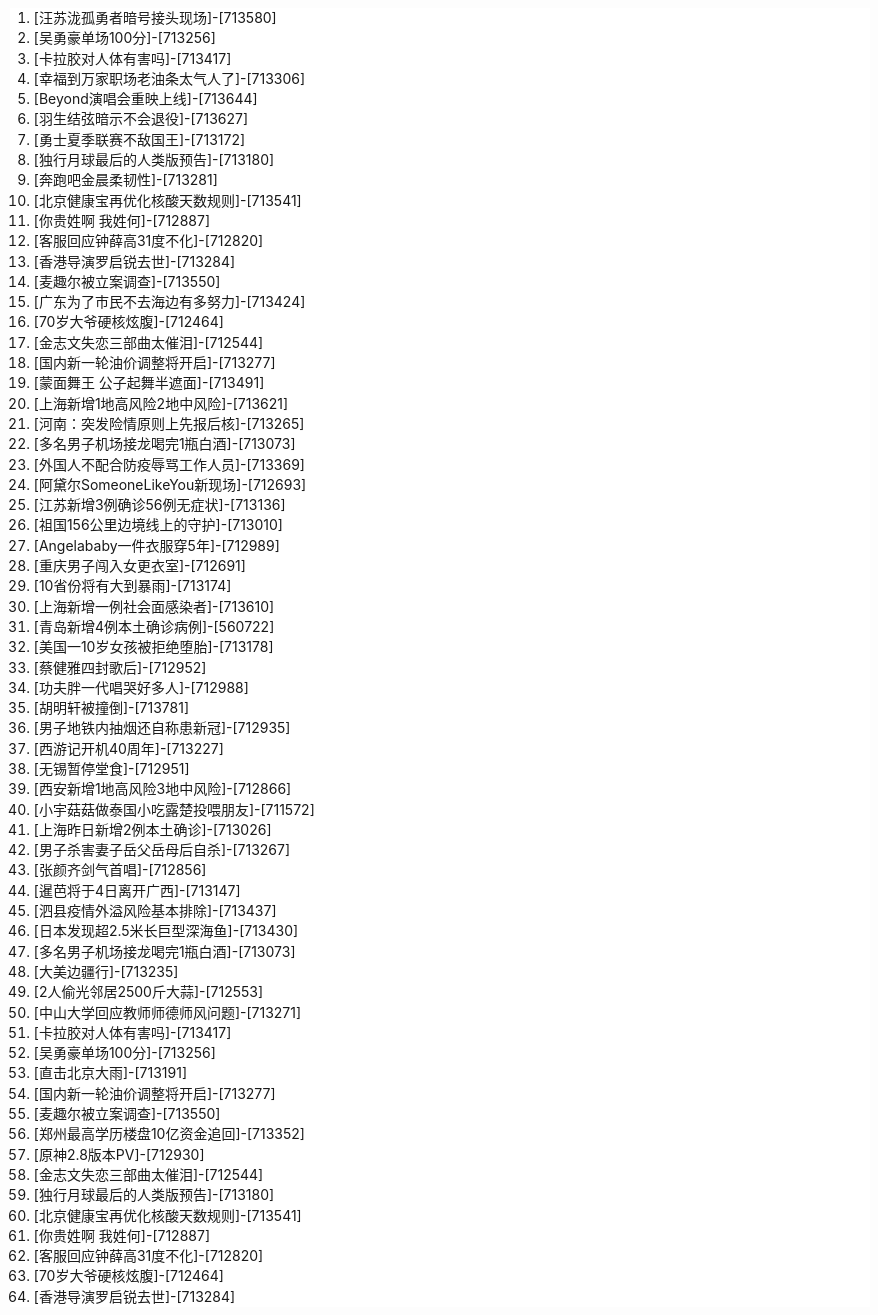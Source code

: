 1. [汪苏泷孤勇者暗号接头现场]-[713580]
1. [吴勇豪单场100分]-[713256]
1. [卡拉胶对人体有害吗]-[713417]
1. [幸福到万家职场老油条太气人了]-[713306]
1. [Beyond演唱会重映上线]-[713644]
1. [羽生结弦暗示不会退役]-[713627]
1. [勇士夏季联赛不敌国王]-[713172]
1. [独行月球最后的人类版预告]-[713180]
1. [奔跑吧金晨柔韧性]-[713281]
1. [北京健康宝再优化核酸天数规则]-[713541]
1. [你贵姓啊 我姓何]-[712887]
1. [客服回应钟薛高31度不化]-[712820]
1. [香港导演罗启锐去世]-[713284]
1. [麦趣尔被立案调查]-[713550]
1. [广东为了市民不去海边有多努力]-[713424]
1. [70岁大爷硬核炫腹]-[712464]
1. [金志文失恋三部曲太催泪]-[712544]
1. [国内新一轮油价调整将开启]-[713277]
1. [蒙面舞王 公子起舞半遮面]-[713491]
1. [上海新增1地高风险2地中风险]-[713621]
1. [河南：突发险情原则上先报后核]-[713265]
1. [多名男子机场接龙喝完1瓶白酒]-[713073]
1. [外国人不配合防疫辱骂工作人员]-[713369]
1. [阿黛尔SomeoneLikeYou新现场]-[712693]
1. [江苏新增3例确诊56例无症状]-[713136]
1. [祖国156公里边境线上的守护]-[713010]
1. [Angelababy一件衣服穿5年]-[712989]
1. [重庆男子闯入女更衣室]-[712691]
1. [10省份将有大到暴雨]-[713174]
1. [上海新增一例社会面感染者]-[713610]
1. [青岛新增4例本土确诊病例]-[560722]
1. [美国一10岁女孩被拒绝堕胎]-[713178]
1. [蔡健雅四封歌后]-[712952]
1. [功夫胖一代唱哭好多人]-[712988]
1. [胡明轩被撞倒]-[713781]
1. [男子地铁内抽烟还自称患新冠]-[712935]
1. [西游记开机40周年]-[713227]
1. [无锡暂停堂食]-[712951]
1. [西安新增1地高风险3地中风险]-[712866]
1. [小宇菇菇做泰国小吃露楚投喂朋友]-[711572]
1. [上海昨日新增2例本土确诊]-[713026]
1. [男子杀害妻子岳父岳母后自杀]-[713267]
1. [张颜齐剑气首唱]-[712856]
1. [暹芭将于4日离开广西]-[713147]
1. [泗县疫情外溢风险基本排除]-[713437]
1. [日本发现超2.5米长巨型深海鱼]-[713430]
1. [多名男子机场接龙喝完1瓶白酒]-[713073]
1. [大美边疆行]-[713235]
1. [2人偷光邻居2500斤大蒜]-[712553]
1. [中山大学回应教师师德师风问题]-[713271]
1. [卡拉胶对人体有害吗]-[713417]
1. [吴勇豪单场100分]-[713256]
1. [直击北京大雨]-[713191]
1. [国内新一轮油价调整将开启]-[713277]
1. [麦趣尔被立案调查]-[713550]
1. [郑州最高学历楼盘10亿资金追回]-[713352]
1. [原神2.8版本PV]-[712930]
1. [金志文失恋三部曲太催泪]-[712544]
1. [独行月球最后的人类版预告]-[713180]
1. [北京健康宝再优化核酸天数规则]-[713541]
1. [你贵姓啊 我姓何]-[712887]
1. [客服回应钟薛高31度不化]-[712820]
1. [70岁大爷硬核炫腹]-[712464]
1. [香港导演罗启锐去世]-[713284]